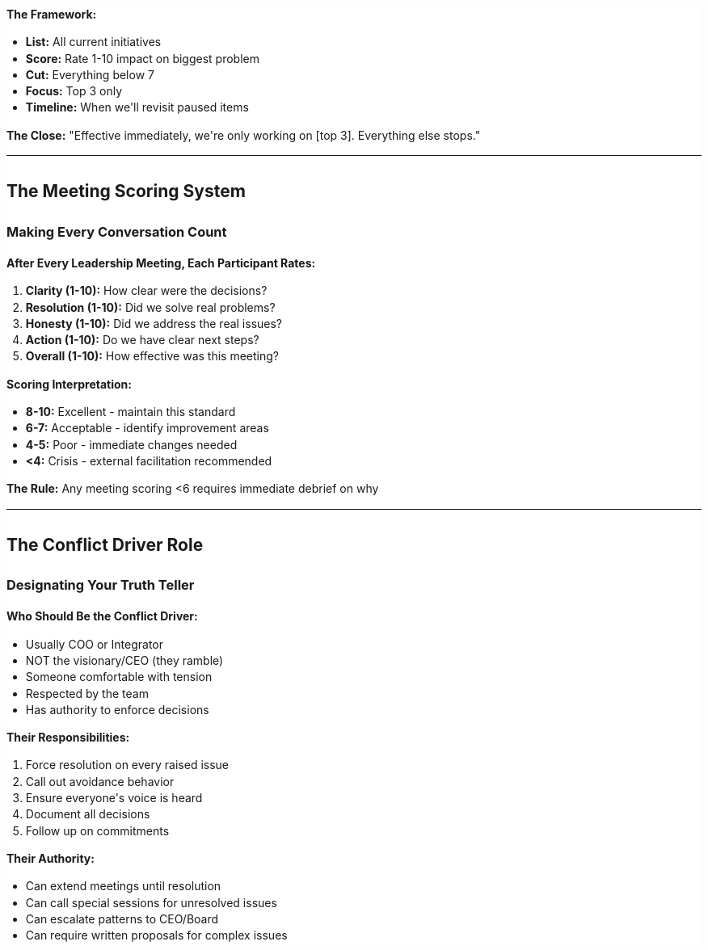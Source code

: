 **The Framework:**
- **List:** All current initiatives
- **Score:** Rate 1-10 impact on biggest problem
- **Cut:** Everything below 7
- **Focus:** Top 3 only
- **Timeline:** When we'll revisit paused items

**The Close:**
"Effective immediately, we're only working on [top 3]. Everything else stops."

---

## The Meeting Scoring System

### Making Every Conversation Count

**After Every Leadership Meeting, Each Participant Rates:**

1. **Clarity (1-10):** How clear were the decisions?
2. **Resolution (1-10):** Did we solve real problems?
3. **Honesty (1-10):** Did we address the real issues?
4. **Action (1-10):** Do we have clear next steps?
5. **Overall (1-10):** How effective was this meeting?

**Scoring Interpretation:**
- **8-10:** Excellent - maintain this standard
- **6-7:** Acceptable - identify improvement areas
- **4-5:** Poor - immediate changes needed
- **<4:** Crisis - external facilitation recommended

**The Rule:** Any meeting scoring <6 requires immediate debrief on why

---

## The Conflict Driver Role

### Designating Your Truth Teller

**Who Should Be the Conflict Driver:**
- Usually COO or Integrator
- NOT the visionary/CEO (they ramble)
- Someone comfortable with tension
- Respected by the team
- Has authority to enforce decisions

**Their Responsibilities:**
1. Force resolution on every raised issue
2. Call out avoidance behavior
3. Ensure everyone's voice is heard
4. Document all decisions
5. Follow up on commitments

**Their Authority:**
- Can extend meetings until resolution
- Can call special sessions for unresolved issues
- Can escalate patterns to CEO/Board
- Can require written proposals for complex issues
